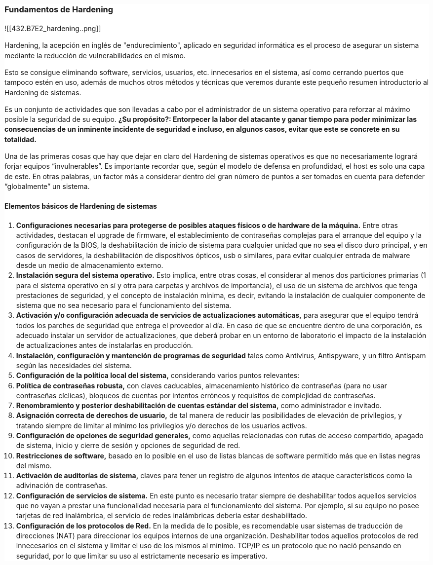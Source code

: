 ### Fundamentos de Hardening
![[432.B7E2_hardening..png]]

Hardening, la acepción en inglés de "endurecimiento", aplicado en seguridad informática es el proceso de asegurar un sistema mediante la reducción de vulnerabilidades en el mismo.

Esto se consigue eliminando software, servicios, usuarios, etc. innecesarios en el sistema, así como cerrando puertos que tampoco estén en uso, además de muchos otros métodos y técnicas que veremos durante este pequeño resumen introductorio al Hardening de sistemas.

Es un conjunto de actividades que son llevadas a cabo por el administrador de un sistema operativo para reforzar al máximo posible la seguridad de su equipo. **¿Su propósito?: Entorpecer la labor del atacante y ganar tiempo para poder minimizar las consecuencias de un inminente incidente de seguridad e incluso, en algunos casos, evitar que este se concrete en su totalidad.**

Una de las primeras cosas que hay que dejar en claro del Hardening de sistemas operativos es que no necesariamente logrará forjar equipos “invulnerables”. Es importante recordar que, según el modelo de defensa en profundidad, el host es solo una capa de este. En otras palabras, un factor más a considerar dentro del gran número de puntos a ser tomados en cuenta para defender “globalmente” un sistema.

#### Elementos básicos de Hardening de sistemas
1. **Configuraciones necesarias para protegerse de posibles ataques físicos o de hardware de la máquina.** Entre otras actividades, destacan el upgrade de firmware, el establecimiento de contraseñas complejas para el arranque del equipo y la configuración de la BIOS, la deshabilitación de inicio de sistema para cualquier unidad que no sea el disco duro principal, y en casos de servidores, la deshabilitación de dispositivos ópticos, usb o similares, para evitar cualquier entrada de malware desde un medio de almacenamiento externo.
2. **Instalación segura del sistema operativo.** Esto implica, entre otras cosas, el considerar al menos dos particiones primarias (1 para el sistema operativo en sí y otra para carpetas y archivos de importancia), el uso de un sistema de archivos que tenga prestaciones de seguridad, y el concepto de instalación mínima, es decir, evitando la instalación de cualquier componente de sistema que no sea necesario para el funcionamiento del sistema.
3. **Activación y/o configuración adecuada de servicios de actualizaciones automáticas,** para asegurar que el equipo tendrá todos los parches de seguridad que entrega el proveedor al día. En caso de que se encuentre dentro de una corporación, es adecuado instalar un servidor de actualizaciones, que deberá probar en un entorno de laboratorio el impacto de la instalación de actualizaciones antes de instalarlas en producción.
4. **Instalación, configuración y mantención de programas de seguridad** tales como Antivirus, Antispyware, y un filtro Antispam según las necesidades del sistema.
5. **Configuración de la política local del sistema,** considerando varios puntos relevantes:
6. **Política de contraseñas robusta,** con claves caducables, almacenamiento histórico de contraseñas (para no usar contraseñas cíclicas), bloqueos de cuentas por intentos erróneos y requisitos de complejidad de contraseñas.
7. **Renombramiento y posterior deshabilitación de cuentas estándar del sistema,** como administrador e invitado.
8. **Asignación correcta de derechos de usuario,** de tal manera de reducir las posibilidades de elevación de privilegios, y tratando siempre de limitar al mínimo los privilegios y/o derechos de los usuarios activos.
9. **Configuración de opciones de seguridad generales,** como aquellas relacionadas con rutas de acceso compartido, apagado de sistema, inicio y cierre de sesión y opciones de seguridad de red.
10. **Restricciones de software,** basado en lo posible en el uso de listas blancas de software permitido más que en listas negras del mismo.
11. **Activación de auditorías de sistema,** claves para tener un registro de algunos intentos de ataque característicos como la adivinación de contraseñas.
12. **Configuración de servicios de sistema.** En este punto es necesario tratar siempre de deshabilitar todos aquellos servicios que no vayan a prestar una funcionalidad necesaria para el funcionamiento del sistema. Por ejemplo, si su equipo no posee tarjetas de red inalámbrica, el servicio de redes inalámbricas debería estar deshabilitado.
13. **Configuración de los protocolos de Red.** En la medida de lo posible, es recomendable usar sistemas de traducción de direcciones (NAT) para direccionar los equipos internos de una organización. Deshabilitar todos aquellos protocolos de red innecesarios en el sistema y limitar el uso de los mismos al mínimo. TCP/IP es un protocolo que no nació pensando en seguridad, por lo que limitar su uso al estrictamente necesario es imperativo.
